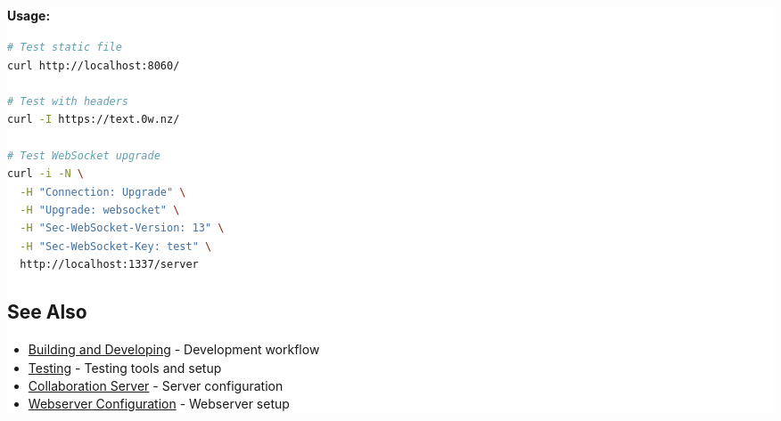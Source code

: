 **Usage:**
```bash
# Test static file
curl http://localhost:8060/

# Test with headers
curl -I https://text.0w.nz/

# Test WebSocket upgrade
curl -i -N \
  -H "Connection: Upgrade" \
  -H "Upgrade: websocket" \
  -H "Sec-WebSocket-Version: 13" \
  -H "Sec-WebSocket-Key: test" \
  http://localhost:1337/server
```

## See Also

- [Building and Developing](building-and-developing.md) - Development workflow
- [Testing](testing.md) - Testing tools and setup
- [Collaboration Server](collaboration-server.md) - Server configuration
- [Webserver Configuration](webserver-configuration.md) - Webserver setup
